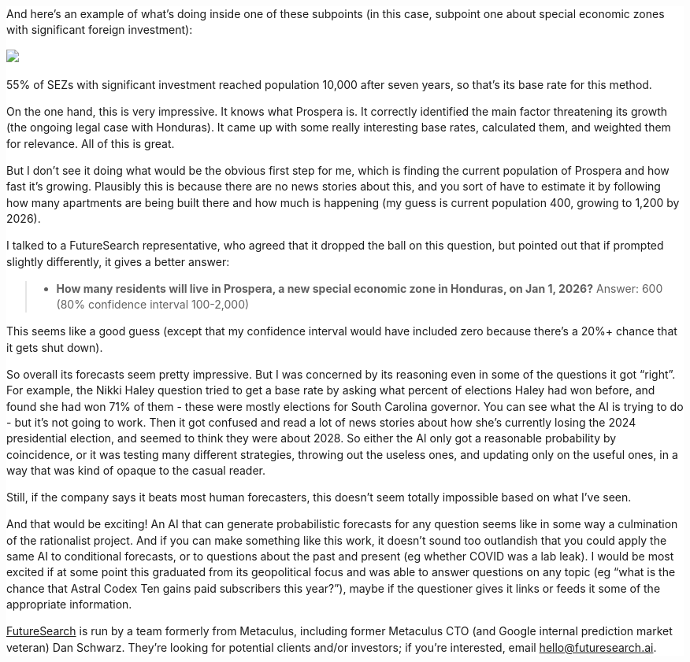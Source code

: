And here’s an example of what’s doing inside one of these subpoints (in this case, subpoint one about special economic zones with significant foreign investment):

[![](https://substackcdn.com/image/fetch/w_1456,c_limit,f_auto,q_auto:good,fl_progressive:steep/https%3A%2F%2Fsubstack-post-media.s3.amazonaws.com%2Fpublic%2Fimages%2F0ce4fe2b-1e8e-435c-88cf-acddfb901781_842x688.png)](https://substackcdn.com/image/fetch/f_auto,q_auto:good,fl_progressive:steep/https%3A%2F%2Fsubstack-post-media.s3.amazonaws.com%2Fpublic%2Fimages%2F0ce4fe2b-1e8e-435c-88cf-acddfb901781_842x688.png)

55% of SEZs with significant investment reached population 10,000 after seven years, so that’s its base rate for this method.

On the one hand, this is very impressive. It knows what Prospera is. It correctly identified the main factor threatening its growth (the ongoing legal case with Honduras). It came up with some really interesting base rates, calculated them, and weighted them for relevance. All of this is great.

But I don’t see it doing what would be the obvious first step for me, which is finding the current population of Prospera and how fast it’s growing. Plausibly this is because there are no news stories about this, and you sort of have to estimate it by following how many apartments are being built there and how much is happening (my guess is current population 400, growing to 1,200 by 2026).

I talked to a FutureSearch representative, who agreed that it dropped the ball on this question, but pointed out that if prompted slightly differently, it gives a better answer:

>   * **How many residents will live in Prospera, a new special economic zone in Honduras, on Jan 1, 2026?** Answer: 600 (80% confidence interval 100-2,000)
> 
> 


This seems like a good guess (except that my confidence interval would have included zero because there’s a 20%+ chance that it gets shut down).

So overall its forecasts seem pretty impressive. But I was concerned by its reasoning even in some of the questions it got “right”. For example, the Nikki Haley question tried to get a base rate by asking what percent of elections Haley had won before, and found she had won 71% of them - these were mostly elections for South Carolina governor. You can see what the AI is trying to do - but it’s not going to work. Then it got confused and read a lot of news stories about how she’s currently losing the 2024 presidential election, and seemed to think they were about 2028. So either the AI only got a reasonable probability by coincidence, or it was testing many different strategies, throwing out the useless ones, and updating only on the useful ones, in a way that was kind of opaque to the casual reader. 

Still, if the company says it beats most human forecasters, this doesn’t seem totally impossible based on what I’ve seen. 

And that would be exciting! An AI that can generate probabilistic forecasts for any question seems like in some way a culmination of the rationalist project. And if you can make something like this work, it doesn’t sound too outlandish that you could apply the same AI to conditional forecasts, or to questions about the past and present (eg whether COVID was a lab leak). I would be most excited if at some point this graduated from its geopolitical focus and was able to answer questions on any topic (eg “what is the chance that Astral Codex Ten gains paid subscribers this year?”), maybe if the questioner gives it links or feeds it some of the appropriate information.

[FutureSearch](http://futuresearch.ai/) is run by a team formerly from Metaculus, including former Metaculus CTO (and Google internal prediction market veteran) Dan Schwarz. They’re looking for potential clients and/or investors; if you’re interested, email [hello@futuresearch.ai](mailto:hello@futuresearch.ai).
